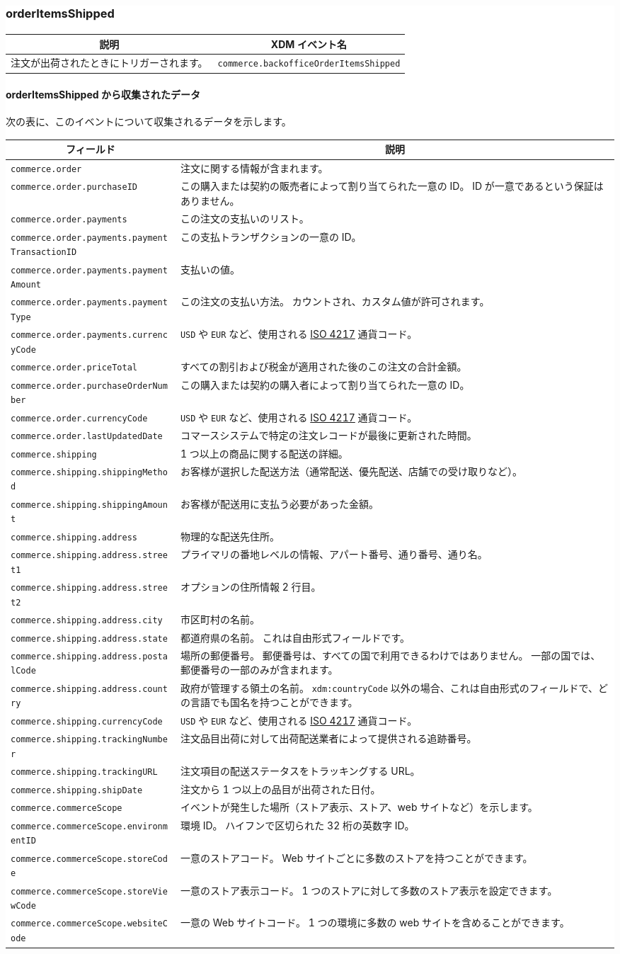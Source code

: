 ### orderItemsShipped

| 説明 | XDM イベント名 |
|---|---|
| 注文が出荷されたときにトリガーされます。 | `commerce.backofficeOrderItemsShipped` |

#### orderItemsShipped から収集されたデータ

次の表に、このイベントについて収集されるデータを示します。

| フィールド | 説明 |
|---|---|
| `commerce.order` | 注文に関する情報が含まれます。 |
| `commerce.order.purchaseID` | この購入または契約の販売者によって割り当てられた一意の ID。 ID が一意であるという保証はありません。 |
| `commerce.order.payments` | この注文の支払いのリスト。 |
| `commerce.order.payments.paymentTransactionID` | この支払トランザクションの一意の ID。 |
| `commerce.order.payments.paymentAmount` | 支払いの値。 |
| `commerce.order.payments.paymentType` | この注文の支払い方法。 カウントされ、カスタム値が許可されます。 |
| `commerce.order.payments.currencyCode` | `USD` や `EUR` など、使用される [ISO 4217](https://en.wikipedia.org/wiki/ISO_4217) 通貨コード。 |
| `commerce.order.priceTotal` | すべての割引および税金が適用された後のこの注文の合計金額。 |
| `commerce.order.purchaseOrderNumber` | この購入または契約の購入者によって割り当てられた一意の ID。 |
| `commerce.order.currencyCode` | `USD` や `EUR` など、使用される [ISO 4217](https://en.wikipedia.org/wiki/ISO_4217) 通貨コード。 |
| `commerce.order.lastUpdatedDate` | コマースシステムで特定の注文レコードが最後に更新された時間。 |
| `commerce.shipping` | 1 つ以上の商品に関する配送の詳細。 |
| `commerce.shipping.shippingMethod` | お客様が選択した配送方法（通常配送、優先配送、店舗での受け取りなど）。 |
| `commerce.shipping.shippingAmount` | お客様が配送用に支払う必要があった金額。 |
| `commerce.shipping.address` | 物理的な配送先住所。 |
| `commerce.shipping.address.street1` | プライマリの番地レベルの情報、アパート番号、通り番号、通り名。 |
| `commerce.shipping.address.street2` | オプションの住所情報 2 行目。 |
| `commerce.shipping.address.city` | 市区町村の名前。 |
| `commerce.shipping.address.state` | 都道府県の名前。 これは自由形式フィールドです。 |
| `commerce.shipping.address.postalCode` | 場所の郵便番号。 郵便番号は、すべての国で利用できるわけではありません。 一部の国では、郵便番号の一部のみが含まれます。 |
| `commerce.shipping.address.country` | 政府が管理する領土の名前。 `xdm:countryCode` 以外の場合、これは自由形式のフィールドで、どの言語でも国名を持つことができます。 |
| `commerce.shipping.currencyCode` | `USD` や `EUR` など、使用される [ISO 4217](https://en.wikipedia.org/wiki/ISO_4217) 通貨コード。 |
| `commerce.shipping.trackingNumber` | 注文品目出荷に対して出荷配送業者によって提供される追跡番号。 |
| `commerce.shipping.trackingURL` | 注文項目の配送ステータスをトラッキングする URL。 |
| `commerce.shipping.shipDate` | 注文から 1 つ以上の品目が出荷された日付。 |
| `commerce.commerceScope` | イベントが発生した場所（ストア表示、ストア、web サイトなど）を示します。 |
| `commerce.commerceScope.environmentID` | 環境 ID。 ハイフンで区切られた 32 桁の英数字 ID。 |
| `commerce.commerceScope.storeCode` | 一意のストアコード。 Web サイトごとに多数のストアを持つことができます。 |
| `commerce.commerceScope.storeViewCode` | 一意のストア表示コード。 1 つのストアに対して多数のストア表示を設定できます。 |
| `commerce.commerceScope.websiteCode` | 一意の Web サイトコード。 1 つの環境に多数の web サイトを含めることができます。 |
